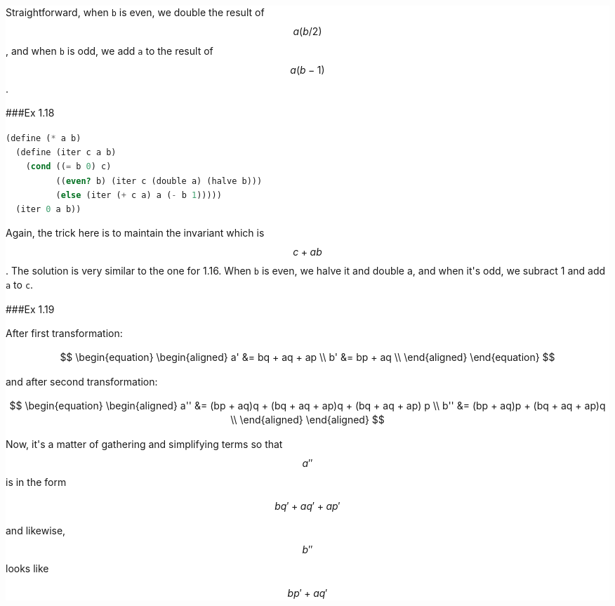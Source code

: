 Straightforward, when `b` is even, we double the result of $$a(b/2)$$, and when `b` is odd, we add `a` to the result of $$a(b -1)$$.

###Ex 1.18

```scheme
(define (* a b)
  (define (iter c a b)
    (cond ((= b 0) c)
          ((even? b) (iter c (double a) (halve b)))
          (else (iter (+ c a) a (- b 1)))))
  (iter 0 a b))
```

Again, the trick here is to maintain the invariant which is $$c + ab$$.  The solution is very similar to the one for 1.16.  When `b` is even, we halve it and double a, and when it's odd, we subract 1 and add `a` to `c`.

###Ex 1.19

After first transformation:

$$
\begin{equation}
  \begin{aligned}
    a' &= bq + aq + ap \\
    b' &= bp + aq \\
  \end{aligned}
\end{equation}
$$

and after second transformation:

$$
\begin{equation}
  \begin{aligned}
    a'' &= (bp + aq)q + (bq + aq + ap)q + (bq + aq + ap) p \\
    b'' &= (bp + aq)p + (bq + aq + ap)q \\
  \end{aligned}
\end{aligned}
$$

Now, it's a matter of gathering and simplifying terms so that $$a''$$ is in the form

$$
\begin{equation}
  bq' + aq' + ap'
\end{equation}
$$

and likewise, $$b''$$ looks like

$$
\begin{equation}
  bp' + aq'
\end{equation}
$$
